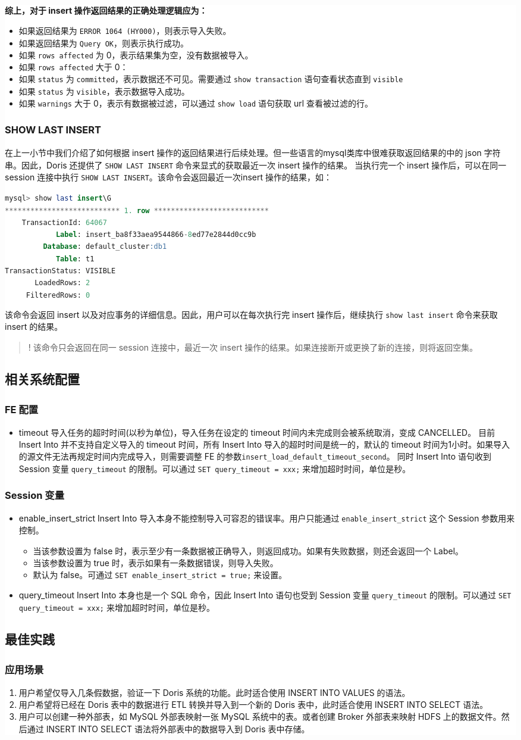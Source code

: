 **综上，对于 insert 操作返回结果的正确处理逻辑应为：**
- 如果返回结果为 `ERROR 1064 (HY000)`，则表示导入失败。
- 如果返回结果为 `Query OK`，则表示执行成功。
- 如果 `rows affected` 为 0，表示结果集为空，没有数据被导入。
- 如果 `rows affected` 大于 0：
- 如果 `status` 为 `committed`，表示数据还不可见。需要通过 `show transaction` 语句查看状态直到 `visible`
- 如果 `status` 为 `visible`，表示数据导入成功。
- 如果 `warnings` 大于 0，表示有数据被过滤，可以通过 `show load` 语句获取 url 查看被过滤的行。

### SHOW LAST INSERT
在上一小节中我们介绍了如何根据 insert 操作的返回结果进行后续处理。但一些语言的mysql类库中很难获取返回结果的中的 json 字符串。因此，Doris 还提供了 `SHOW LAST INSERT` 命令来显式的获取最近一次 insert 操作的结果。
当执行完一个 insert 操作后，可以在同一 session 连接中执行 `SHOW LAST INSERT`。该命令会返回最近一次insert 操作的结果，如：
```sql
mysql> show last insert\G
*************************** 1. row ***************************
    TransactionId: 64067
            Label: insert_ba8f33aea9544866-8ed77e2844d0cc9b
         Database: default_cluster:db1
            Table: t1
TransactionStatus: VISIBLE
       LoadedRows: 2
     FilteredRows: 0
```
该命令会返回 insert 以及对应事务的详细信息。因此，用户可以在每次执行完 insert 操作后，继续执行 `show last insert` 命令来获取 insert 的结果。
>! 该命令只会返回在同一 session 连接中，最近一次 insert 操作的结果。如果连接断开或更换了新的连接，则将返回空集。


## 相关系统配置

### FE 配置
- timeout
导入任务的超时时间(以秒为单位)，导入任务在设定的 timeout 时间内未完成则会被系统取消，变成 CANCELLED。
目前 Insert Into 并不支持自定义导入的 timeout 时间，所有 Insert Into 导入的超时时间是统一的，默认的 timeout 时间为1小时。如果导入的源文件无法再规定时间内完成导入，则需要调整 FE 的参数`insert_load_default_timeout_second`。
同时 Insert Into 语句收到 Session 变量 `query_timeout` 的限制。可以通过 `SET query_timeout = xxx;` 来增加超时时间，单位是秒。
    
### Session 变量

- enable\_insert\_strict
Insert Into 导入本身不能控制导入可容忍的错误率。用户只能通过 `enable_insert_strict` 这个 Session 参数用来控制。
    - 当该参数设置为 false 时，表示至少有一条数据被正确导入，则返回成功。如果有失败数据，则还会返回一个 Label。
    - 当该参数设置为 true 时，表示如果有一条数据错误，则导入失败。
    - 默认为 false。可通过 `SET enable_insert_strict = true;` 来设置。 
        
- query\_timeout
Insert Into 本身也是一个 SQL 命令，因此 Insert Into 语句也受到 Session 变量 `query_timeout` 的限制。可以通过 `SET query_timeout = xxx;` 来增加超时时间，单位是秒。
    
## 最佳实践
### 应用场景
1. 用户希望仅导入几条假数据，验证一下 Doris 系统的功能。此时适合使用 INSERT INTO VALUES 的语法。
2. 用户希望将已经在 Doris 表中的数据进行 ETL 转换并导入到一个新的 Doris 表中，此时适合使用 INSERT INTO SELECT 语法。
3. 用户可以创建一种外部表，如 MySQL 外部表映射一张 MySQL 系统中的表。或者创建 Broker 外部表来映射 HDFS 上的数据文件。然后通过 INSERT INTO SELECT 语法将外部表中的数据导入到 Doris 表中存储。
